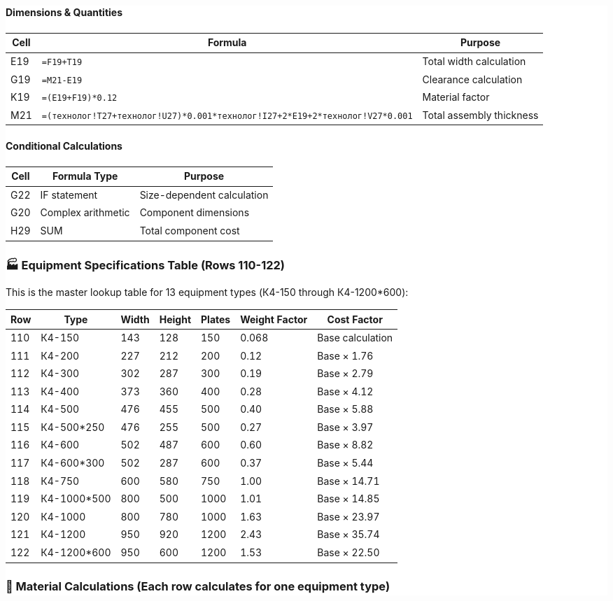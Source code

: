 #### Dimensions & Quantities

| Cell | Formula                                                                      | Purpose                  |
| ---- | ---------------------------------------------------------------------------- | ------------------------ |
| E19  | `=F19+T19`                                                                   | Total width calculation  |
| G19  | `=M21-E19`                                                                   | Clearance calculation    |
| K19  | `=(E19+F19)*0.12`                                                            | Material factor          |
| M21  | `=(технолог!T27+технолог!U27)*0.001*технолог!I27+2*E19+2*технолог!V27*0.001` | Total assembly thickness |

#### Conditional Calculations

| Cell | Formula Type       | Purpose                    |
| ---- | ------------------ | -------------------------- |
| G22  | IF statement       | Size-dependent calculation |
| G20  | Complex arithmetic | Component dimensions       |
| H29  | SUM                | Total component cost       |

### 🏭 Equipment Specifications Table (Rows 110-122)

This is the master lookup table for 13 equipment types (К4-150 through К4-1200\*600):

| Row | Type         | Width | Height | Plates | Weight Factor | Cost Factor      |
| --- | ------------ | ----- | ------ | ------ | ------------- | ---------------- |
| 110 | К4-150       | 143   | 128    | 150    | 0.068         | Base calculation |
| 111 | К4-200       | 227   | 212    | 200    | 0.12          | Base × 1.76      |
| 112 | К4-300       | 302   | 287    | 300    | 0.19          | Base × 2.79      |
| 113 | К4-400       | 373   | 360    | 400    | 0.28          | Base × 4.12      |
| 114 | К4-500       | 476   | 455    | 500    | 0.40          | Base × 5.88      |
| 115 | К4-500\*250  | 476   | 255    | 500    | 0.27          | Base × 3.97      |
| 116 | К4-600       | 502   | 487    | 600    | 0.60          | Base × 8.82      |
| 117 | К4-600\*300  | 502   | 287    | 600    | 0.37          | Base × 5.44      |
| 118 | К4-750       | 600   | 580    | 750    | 1.00          | Base × 14.71     |
| 119 | К4-1000\*500 | 800   | 500    | 1000   | 1.01          | Base × 14.85     |
| 120 | К4-1000      | 800   | 780    | 1000   | 1.63          | Base × 23.97     |
| 121 | К4-1200      | 950   | 920    | 1200   | 2.43          | Base × 35.74     |
| 122 | К4-1200\*600 | 950   | 600    | 1200   | 1.53          | Base × 22.50     |

### 📐 Material Calculations (Each row calculates for one equipment type)
